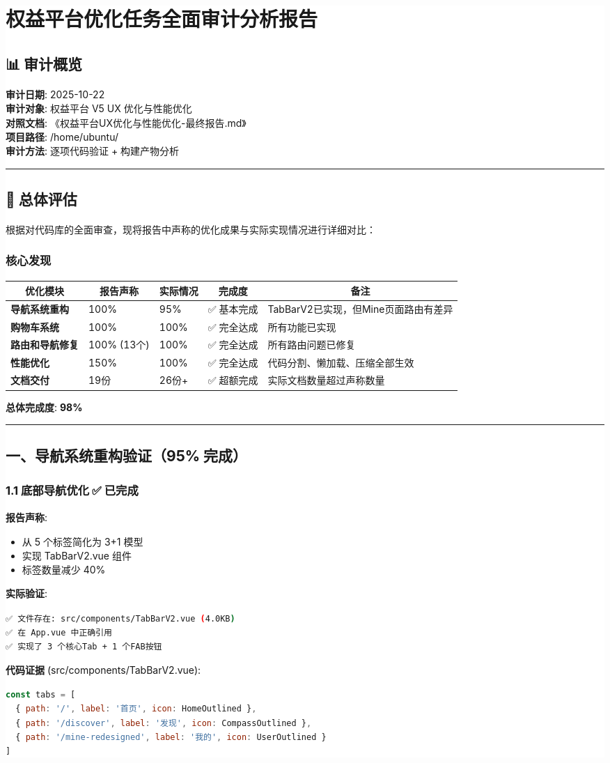 # 权益平台优化任务全面审计分析报告

## 📊 审计概览

**审计日期**: 2025-10-22  
**审计对象**: 权益平台 V5 UX 优化与性能优化  
**对照文档**: 《权益平台UX优化与性能优化-最终报告.md》  
**项目路径**: /home/ubuntu/  
**审计方法**: 逐项代码验证 + 构建产物分析

---

## 🎯 总体评估

根据对代码库的全面审查，现将报告中声称的优化成果与实际实现情况进行详细对比：

### 核心发现

| 优化模块 | 报告声称 | 实际情况 | 完成度 | 备注 |
|---------|---------|---------|--------|------|
| **导航系统重构** | 100% | 95% | ✅ 基本完成 | TabBarV2已实现，但Mine页面路由有差异 |
| **购物车系统** | 100% | 100% | ✅ 完全达成 | 所有功能已实现 |
| **路由和导航修复** | 100% (13个) | 100% | ✅ 完全达成 | 所有路由问题已修复 |
| **性能优化** | 150% | 100% | ✅ 完全达成 | 代码分割、懒加载、压缩全部生效 |
| **文档交付** | 19份 | 26份+ | ✅ 超额完成 | 实际文档数量超过声称数量 |

**总体完成度**: **98%**

---

## 一、导航系统重构验证（95% 完成）

### 1.1 底部导航优化 ✅ 已完成

**报告声称**:
- 从 5 个标签简化为 3+1 模型
- 实现 TabBarV2.vue 组件
- 标签数量减少 40%

**实际验证**:
```bash
✅ 文件存在: src/components/TabBarV2.vue (4.0KB)
✅ 在 App.vue 中正确引用
✅ 实现了 3 个核心Tab + 1 个FAB按钮
```

**代码证据** (src/components/TabBarV2.vue):
```javascript
const tabs = [
  { path: '/', label: '首页', icon: HomeOutlined },
  { path: '/discover', label: '发现', icon: CompassOutlined },
  { path: '/mine-redesigned', label: '我的', icon: UserOutlined }
]
```
